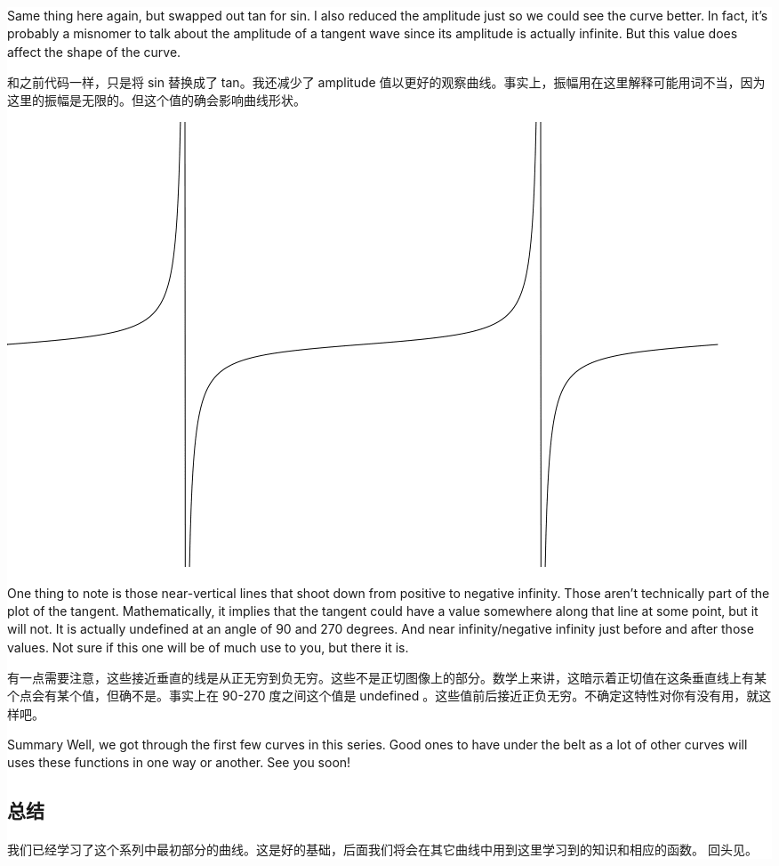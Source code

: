 Same thing here again, but swapped out tan for sin. I also reduced the amplitude just so we could see the curve better. In fact, it’s probably a misnomer to talk about the amplitude of a tangent wave since its amplitude is actually infinite. But this value does affect the shape of the curve.

和之前代码一样，只是将 sin 替换成了 tan。我还减少了 amplitude 值以更好的观察曲线。事实上，振幅用在这里解释可能用词不当，因为这里的振幅是无限的。但这个值的确会影响曲线形状。

![image](images/ch02/out-13.png)

One thing to note is those near-vertical lines that shoot down from positive to negative infinity. Those aren’t technically part of the plot of the tangent. Mathematically, it implies that the tangent could have a value somewhere along that line at some point, but it will not. It is actually undefined at an angle of 90 and 270 degrees. And near infinity/negative infinity just before and after those values.
Not sure if this one will be of much use to you, but there it is.

有一点需要注意，这些接近垂直的线是从正无穷到负无穷。这些不是正切图像上的部分。数学上来讲，这暗示着正切值在这条垂直线上有某个点会有某个值，但确不是。事实上在 90-270 度之间这个值是 undefined 。这些值前后接近正负无穷。不确定这特性对你有没有用，就这样吧。

Summary
Well, we got through the first few curves in this series. Good ones to have under the belt as a lot of other curves will uses these functions in one way or another. See you soon!

## 总结
我们已经学习了这个系列中最初部分的曲线。这是好的基础，后面我们将会在其它曲线中用到这里学习到的知识和相应的函数。 回头见。


